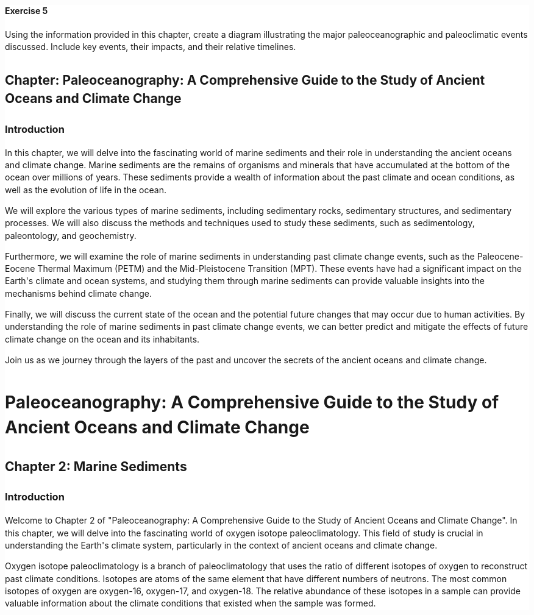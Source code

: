 #### Exercise 5
Using the information provided in this chapter, create a diagram illustrating the major paleoceanographic and paleoclimatic events discussed. Include key events, their impacts, and their relative timelines.


## Chapter: Paleoceanography: A Comprehensive Guide to the Study of Ancient Oceans and Climate Change

### Introduction

In this chapter, we will delve into the fascinating world of marine sediments and their role in understanding the ancient oceans and climate change. Marine sediments are the remains of organisms and minerals that have accumulated at the bottom of the ocean over millions of years. These sediments provide a wealth of information about the past climate and ocean conditions, as well as the evolution of life in the ocean. 

We will explore the various types of marine sediments, including sedimentary rocks, sedimentary structures, and sedimentary processes. We will also discuss the methods and techniques used to study these sediments, such as sedimentology, paleontology, and geochemistry. 

Furthermore, we will examine the role of marine sediments in understanding past climate change events, such as the Paleocene-Eocene Thermal Maximum (PETM) and the Mid-Pleistocene Transition (MPT). These events have had a significant impact on the Earth's climate and ocean systems, and studying them through marine sediments can provide valuable insights into the mechanisms behind climate change.

Finally, we will discuss the current state of the ocean and the potential future changes that may occur due to human activities. By understanding the role of marine sediments in past climate change events, we can better predict and mitigate the effects of future climate change on the ocean and its inhabitants. 

Join us as we journey through the layers of the past and uncover the secrets of the ancient oceans and climate change.


# Paleoceanography: A Comprehensive Guide to the Study of Ancient Oceans and Climate Change

## Chapter 2: Marine Sediments




### Introduction

Welcome to Chapter 2 of "Paleoceanography: A Comprehensive Guide to the Study of Ancient Oceans and Climate Change". In this chapter, we will delve into the fascinating world of oxygen isotope paleoclimatology. This field of study is crucial in understanding the Earth's climate system, particularly in the context of ancient oceans and climate change.

Oxygen isotope paleoclimatology is a branch of paleoclimatology that uses the ratio of different isotopes of oxygen to reconstruct past climate conditions. Isotopes are atoms of the same element that have different numbers of neutrons. The most common isotopes of oxygen are oxygen-16, oxygen-17, and oxygen-18. The relative abundance of these isotopes in a sample can provide valuable information about the climate conditions that existed when the sample was formed.
